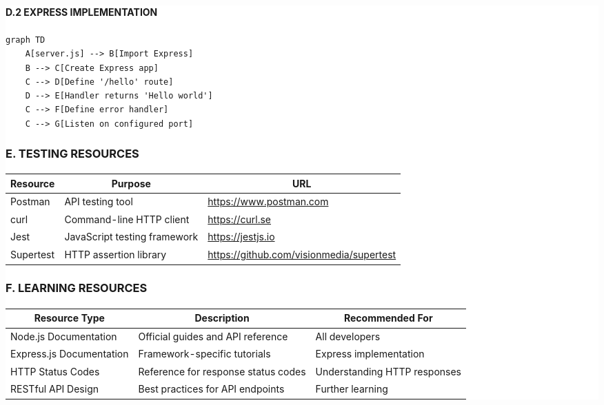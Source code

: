 #### D.2 EXPRESS IMPLEMENTATION

```mermaid
graph TD
    A[server.js] --> B[Import Express]
    B --> C[Create Express app]
    C --> D[Define '/hello' route]
    D --> E[Handler returns 'Hello world']
    C --> F[Define error handler]
    C --> G[Listen on configured port]
```

### E. TESTING RESOURCES

| Resource | Purpose | URL |
| --- | --- | --- |
| Postman | API testing tool | https://www.postman.com |
| curl | Command-line HTTP client | https://curl.se |
| Jest | JavaScript testing framework | https://jestjs.io |
| Supertest | HTTP assertion library | https://github.com/visionmedia/supertest |

### F. LEARNING RESOURCES

| Resource Type | Description | Recommended For |
| --- | --- | --- |
| Node.js Documentation | Official guides and API reference | All developers |
| Express.js Documentation | Framework-specific tutorials | Express implementation |
| HTTP Status Codes | Reference for response status codes | Understanding HTTP responses |
| RESTful API Design | Best practices for API endpoints | Further learning |